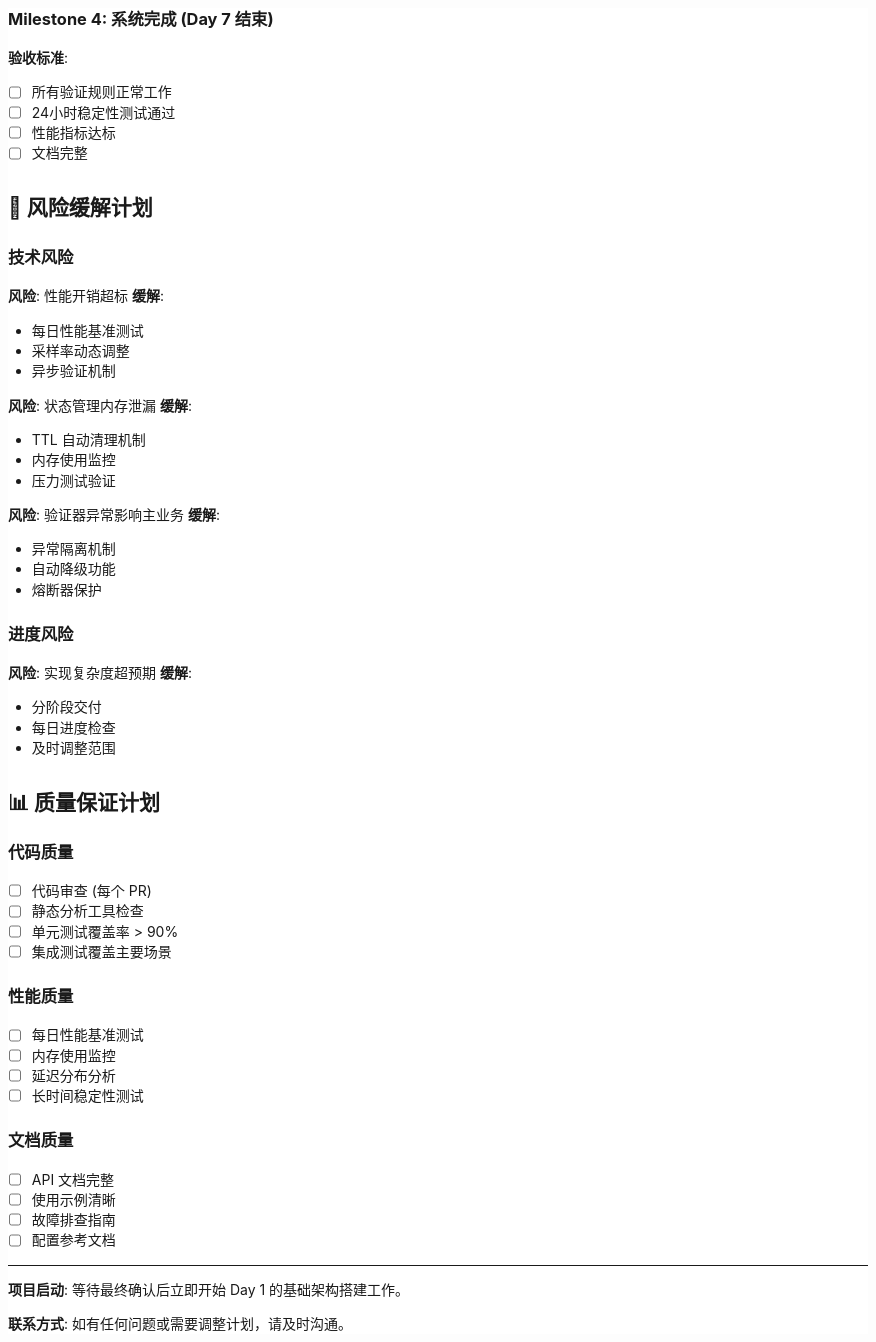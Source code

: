 ### Milestone 4: 系统完成 (Day 7 结束)
**验收标准**:
- [ ] 所有验证规则正常工作
- [ ] 24小时稳定性测试通过
- [ ] 性能指标达标
- [ ] 文档完整

## 🚨 风险缓解计划

### 技术风险
**风险**: 性能开销超标
**缓解**:
- 每日性能基准测试
- 采样率动态调整
- 异步验证机制

**风险**: 状态管理内存泄漏
**缓解**:
- TTL 自动清理机制
- 内存使用监控
- 压力测试验证

**风险**: 验证器异常影响主业务
**缓解**:
- 异常隔离机制
- 自动降级功能
- 熔断器保护

### 进度风险
**风险**: 实现复杂度超预期
**缓解**:
- 分阶段交付
- 每日进度检查
- 及时调整范围

## 📊 质量保证计划

### 代码质量
- [ ] 代码审查 (每个 PR)
- [ ] 静态分析工具检查
- [ ] 单元测试覆盖率 > 90%
- [ ] 集成测试覆盖主要场景

### 性能质量
- [ ] 每日性能基准测试
- [ ] 内存使用监控
- [ ] 延迟分布分析
- [ ] 长时间稳定性测试

### 文档质量
- [ ] API 文档完整
- [ ] 使用示例清晰
- [ ] 故障排查指南
- [ ] 配置参考文档

---

**项目启动**: 等待最终确认后立即开始 Day 1 的基础架构搭建工作。

**联系方式**: 如有任何问题或需要调整计划，请及时沟通。

